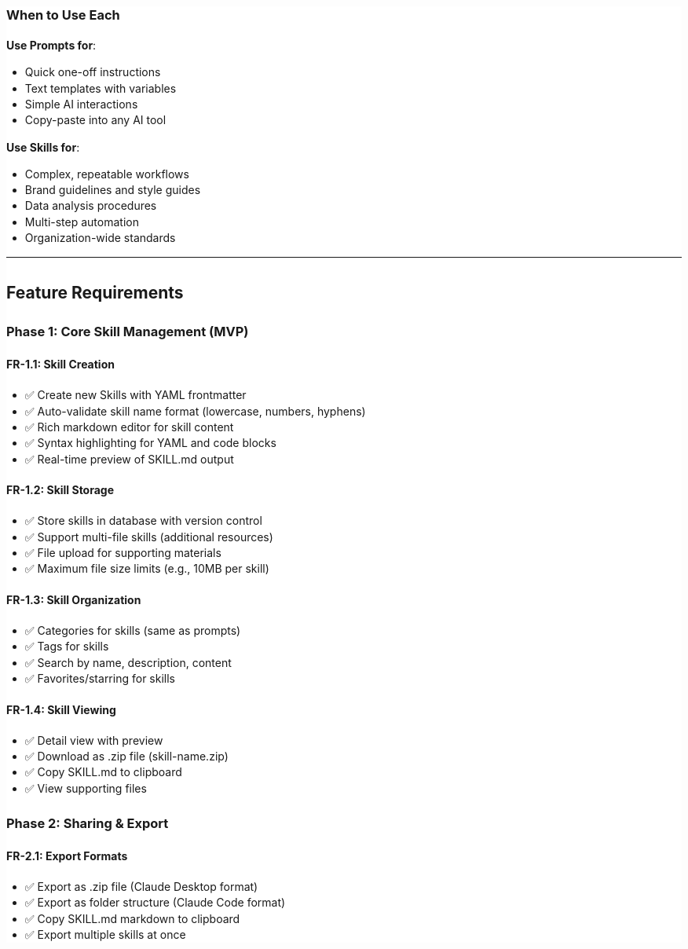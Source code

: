 ### When to Use Each

**Use Prompts for**:
- Quick one-off instructions
- Text templates with variables
- Simple AI interactions
- Copy-paste into any AI tool

**Use Skills for**:
- Complex, repeatable workflows
- Brand guidelines and style guides
- Data analysis procedures
- Multi-step automation
- Organization-wide standards

---

## Feature Requirements

### Phase 1: Core Skill Management (MVP)

#### FR-1.1: Skill Creation
- ✅ Create new Skills with YAML frontmatter
- ✅ Auto-validate skill name format (lowercase, numbers, hyphens)
- ✅ Rich markdown editor for skill content
- ✅ Syntax highlighting for YAML and code blocks
- ✅ Real-time preview of SKILL.md output

#### FR-1.2: Skill Storage
- ✅ Store skills in database with version control
- ✅ Support multi-file skills (additional resources)
- ✅ File upload for supporting materials
- ✅ Maximum file size limits (e.g., 10MB per skill)

#### FR-1.3: Skill Organization
- ✅ Categories for skills (same as prompts)
- ✅ Tags for skills
- ✅ Search by name, description, content
- ✅ Favorites/starring for skills

#### FR-1.4: Skill Viewing
- ✅ Detail view with preview
- ✅ Download as .zip file (skill-name.zip)
- ✅ Copy SKILL.md to clipboard
- ✅ View supporting files

### Phase 2: Sharing & Export

#### FR-2.1: Export Formats
- ✅ Export as .zip file (Claude Desktop format)
- ✅ Export as folder structure (Claude Code format)
- ✅ Copy SKILL.md markdown to clipboard
- ✅ Export multiple skills at once
